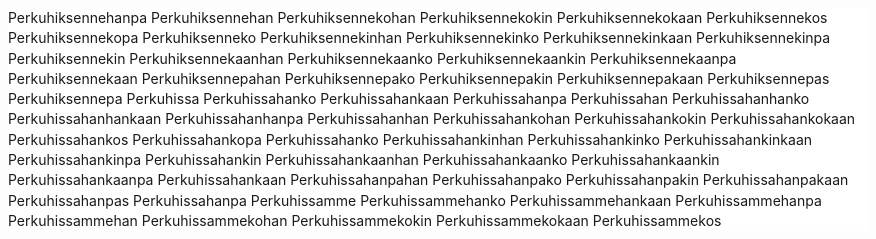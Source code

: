 Perkuhiksennehanpa
Perkuhiksennehan
Perkuhiksennekohan
Perkuhiksennekokin
Perkuhiksennekokaan
Perkuhiksennekos
Perkuhiksennekopa
Perkuhiksenneko
Perkuhiksennekinhan
Perkuhiksennekinko
Perkuhiksennekinkaan
Perkuhiksennekinpa
Perkuhiksennekin
Perkuhiksennekaanhan
Perkuhiksennekaanko
Perkuhiksennekaankin
Perkuhiksennekaanpa
Perkuhiksennekaan
Perkuhiksennepahan
Perkuhiksennepako
Perkuhiksennepakin
Perkuhiksennepakaan
Perkuhiksennepas
Perkuhiksennepa
Perkuhissa
Perkuhissahanko
Perkuhissahankaan
Perkuhissahanpa
Perkuhissahan
Perkuhissahanhanko
Perkuhissahanhankaan
Perkuhissahanhanpa
Perkuhissahanhan
Perkuhissahankohan
Perkuhissahankokin
Perkuhissahankokaan
Perkuhissahankos
Perkuhissahankopa
Perkuhissahanko
Perkuhissahankinhan
Perkuhissahankinko
Perkuhissahankinkaan
Perkuhissahankinpa
Perkuhissahankin
Perkuhissahankaanhan
Perkuhissahankaanko
Perkuhissahankaankin
Perkuhissahankaanpa
Perkuhissahankaan
Perkuhissahanpahan
Perkuhissahanpako
Perkuhissahanpakin
Perkuhissahanpakaan
Perkuhissahanpas
Perkuhissahanpa
Perkuhissamme
Perkuhissammehanko
Perkuhissammehankaan
Perkuhissammehanpa
Perkuhissammehan
Perkuhissammekohan
Perkuhissammekokin
Perkuhissammekokaan
Perkuhissammekos